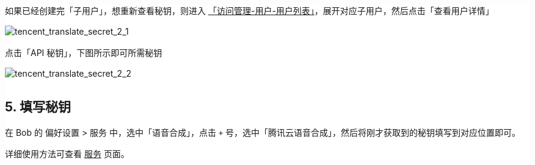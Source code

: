如果已经创建完「子用户」，想重新查看秘钥，则进入 [「访问管理-用户-用户列表」](https://console.cloud.tencent.com/cam)，展开对应子用户，然后点击「查看用户详情」

<img src="https://gitee.com/ripperhe/oss/raw/master/2020/0501/tencent_translate_secret_2_1.png" alt="tencent_translate_secret_2_1" width=1000 />

点击「API 秘钥」，下图所示即可所需秘钥

<img src="https://gitee.com/ripperhe/oss/raw/master/2020/0501/tencent_translate_secret_2_2.png" alt="tencent_translate_secret_2_2" width=1000 />

## 5. 填写秘钥

在 Bob 的 偏好设置 > 服务 中，选中「语音合成」，点击 `+` 号，选中「腾讯云语音合成」，然后将刚才获取到的秘钥填写到对应位置即可。

详细使用方法可查看 [服务](general/quickstart/service) 页面。